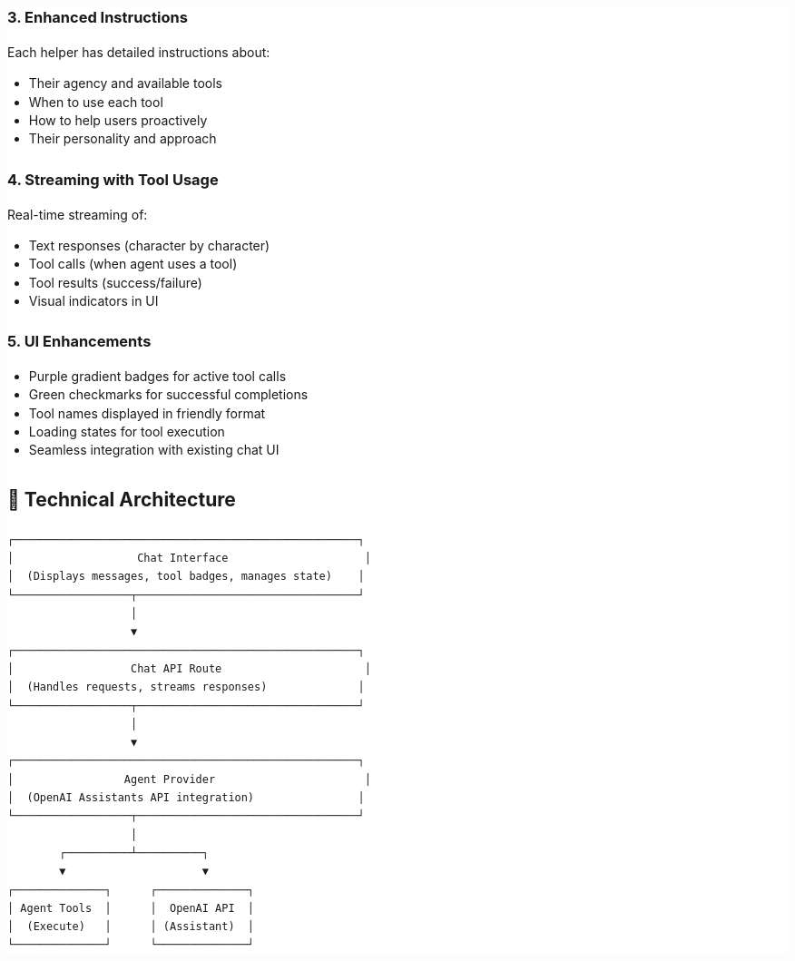 ### 3. Enhanced Instructions

Each helper has detailed instructions about:
- Their agency and available tools
- When to use each tool
- How to help users proactively
- Their personality and approach

### 4. Streaming with Tool Usage

Real-time streaming of:
- Text responses (character by character)
- Tool calls (when agent uses a tool)
- Tool results (success/failure)
- Visual indicators in UI

### 5. UI Enhancements

- Purple gradient badges for active tool calls
- Green checkmarks for successful completions
- Tool names displayed in friendly format
- Loading states for tool execution
- Seamless integration with existing chat UI

## 🔧 Technical Architecture

```
┌─────────────────────────────────────────────────────┐
│                   Chat Interface                     │
│  (Displays messages, tool badges, manages state)    │
└──────────────────┬──────────────────────────────────┘
                   │
                   ▼
┌─────────────────────────────────────────────────────┐
│                  Chat API Route                      │
│  (Handles requests, streams responses)              │
└──────────────────┬──────────────────────────────────┘
                   │
                   ▼
┌─────────────────────────────────────────────────────┐
│                 Agent Provider                       │
│  (OpenAI Assistants API integration)                │
└──────────────────┬──────────────────────────────────┘
                   │
        ┌──────────┴──────────┐
        ▼                     ▼
┌──────────────┐      ┌──────────────┐
│ Agent Tools  │      │  OpenAI API  │
│  (Execute)   │      │ (Assistant)  │
└──────────────┘      └──────────────┘
```
